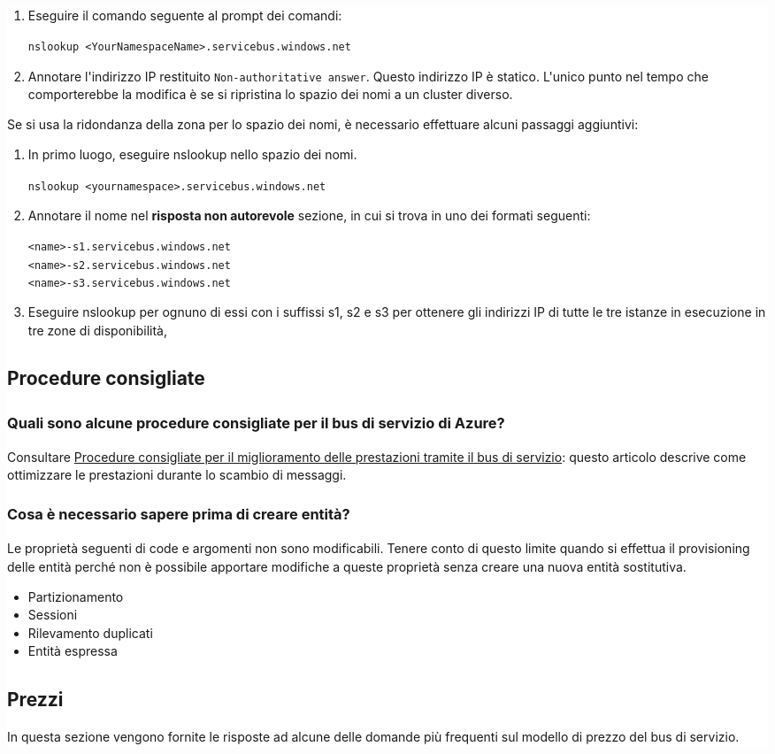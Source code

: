 1. Eseguire il comando seguente al prompt dei comandi: 

    ```
    nslookup <YourNamespaceName>.servicebus.windows.net
    ```
2. Annotare l'indirizzo IP restituito `Non-authoritative answer`. Questo indirizzo IP è statico. L'unico punto nel tempo che comporterebbe la modifica è se si ripristina lo spazio dei nomi a un cluster diverso.

Se si usa la ridondanza della zona per lo spazio dei nomi, è necessario effettuare alcuni passaggi aggiuntivi: 

1. In primo luogo, eseguire nslookup nello spazio dei nomi.

    ```
    nslookup <yournamespace>.servicebus.windows.net
    ```
2. Annotare il nome nel **risposta non autorevole** sezione, in cui si trova in uno dei formati seguenti: 

    ```
    <name>-s1.servicebus.windows.net
    <name>-s2.servicebus.windows.net
    <name>-s3.servicebus.windows.net
    ```
3. Eseguire nslookup per ognuno di essi con i suffissi s1, s2 e s3 per ottenere gli indirizzi IP di tutte le tre istanze in esecuzione in tre zone di disponibilità, 


## <a name="best-practices"></a>Procedure consigliate
### <a name="what-are-some-azure-service-bus-best-practices"></a>Quali sono alcune procedure consigliate per il bus di servizio di Azure?
Consultare [Procedure consigliate per il miglioramento delle prestazioni tramite il bus di servizio][Best practices for performance improvements using Service Bus]: questo articolo descrive come ottimizzare le prestazioni durante lo scambio di messaggi.

### <a name="what-should-i-know-before-creating-entities"></a>Cosa è necessario sapere prima di creare entità?
Le proprietà seguenti di code e argomenti non sono modificabili. Tenere conto di questo limite quando si effettua il provisioning delle entità perché non è possibile apportare modifiche a queste proprietà senza creare una nuova entità sostitutiva.

* Partizionamento
* Sessioni
* Rilevamento duplicati
* Entità espressa

## <a name="pricing"></a>Prezzi
In questa sezione vengono fornite le risposte ad alcune delle domande più frequenti sul modello di prezzo del bus di servizio.


[Best practices for performance improvements using Service Bus]: service-bus-performance-improvements.md
[Best practices for insulating applications against Service Bus outages and disasters]: service-bus-outages-disasters.md
[Pricing overview]: https://azure.microsoft.com/pricing/details/service-bus/
[Quotas overview]: service-bus-quotas.md
[Exceptions overview]: service-bus-messaging-exceptions.md
[Shared Access Signatures]: service-bus-sas.md